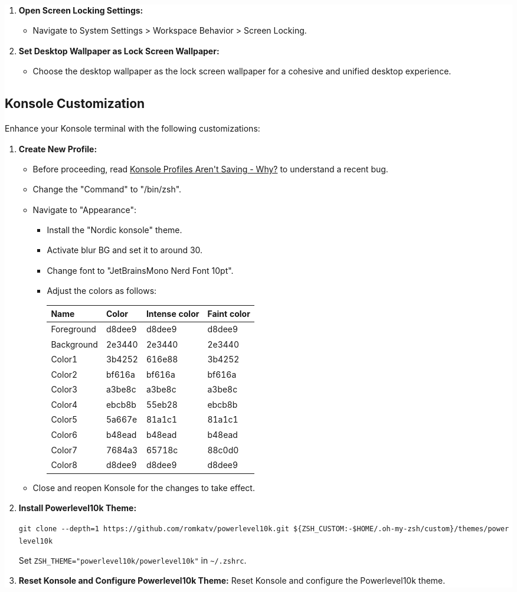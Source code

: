 1. **Open Screen Locking Settings:**

   - Navigate to System Settings > Workspace Behavior > Screen Locking.

2. **Set Desktop Wallpaper as Lock Screen Wallpaper:**
   - Choose the desktop wallpaper as the lock screen wallpaper for a cohesive and unified desktop experience.

## Konsole Customization

Enhance your Konsole terminal with the following customizations:

1. **Create New Profile:**

   - Before proceeding, read [Konsole Profiles Aren't Saving - Why?](https://www.reddit.com/r/kde/comments/y45vnk/konsole_profiles_arent_saving_why/) to understand a recent bug.
   - Change the "Command" to "/bin/zsh".
   - Navigate to "Appearance":

     - Install the "Nordic konsole" theme.
     - Activate blur BG and set it to around 30.
     - Change font to "JetBrainsMono Nerd Font 10pt".
     - Adjust the colors as follows:

       | Name       | Color  | Intense color | Faint color |
       | ---------- | ------ | ------------- | ----------- |
       | Foreground | d8dee9 | d8dee9        | d8dee9      |
       | Background | 2e3440 | 2e3440        | 2e3440      |
       | Color1     | 3b4252 | 616e88        | 3b4252      |
       | Color2     | bf616a | bf616a        | bf616a      |
       | Color3     | a3be8c | a3be8c        | a3be8c      |
       | Color4     | ebcb8b | 55eb28        | ebcb8b      |
       | Color5     | 5a667e | 81a1c1        | 81a1c1      |
       | Color6     | b48ead | b48ead        | b48ead      |
       | Color7     | 7684a3 | 65718c        | 88c0d0      |
       | Color8     | d8dee9 | d8dee9        | d8dee9      |

   - Close and reopen Konsole for the changes to take effect.

2. **Install Powerlevel10k Theme:**

   ```shell
   git clone --depth=1 https://github.com/romkatv/powerlevel10k.git ${ZSH_CUSTOM:-$HOME/.oh-my-zsh/custom}/themes/powerlevel10k
   ```

   Set `ZSH_THEME="powerlevel10k/powerlevel10k"` in `~/.zshrc`.

3. **Reset Konsole and Configure Powerlevel10k Theme:**
   Reset Konsole and configure the Powerlevel10k theme.
